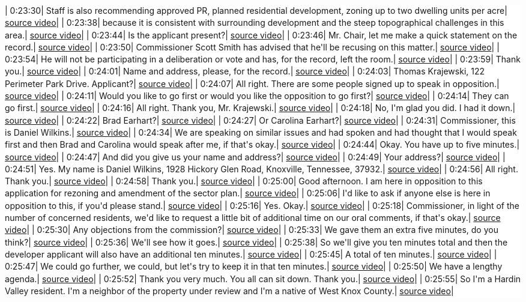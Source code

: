 | 0:23:30| Staff is also recommending approved PR, planned residential development, zoning up to two dwelling units per acre| [source video](https://archive.org/details/planning-r-399-220512?start=1410)|
| 0:23:38| because it is consistent with surrounding development and the steep topographical challenges in this area.| [source video](https://archive.org/details/planning-r-399-220512?start=1418)|
| 0:23:44| Is the applicant present?| [source video](https://archive.org/details/planning-r-399-220512?start=1424)|
| 0:23:46| Mr. Chair, let me make a quick statement on the record.| [source video](https://archive.org/details/planning-r-399-220512?start=1426)|
| 0:23:50| Commissioner Scott Smith has advised that he'll be recusing on this matter.| [source video](https://archive.org/details/planning-r-399-220512?start=1430)|
| 0:23:54| He will not be participating in a deliberation or vote and has, for the record, left the room.| [source video](https://archive.org/details/planning-r-399-220512?start=1434)|
| 0:23:59| Thank you.| [source video](https://archive.org/details/planning-r-399-220512?start=1439)|
| 0:24:01| Name and address, please, for the record.| [source video](https://archive.org/details/planning-r-399-220512?start=1441)|
| 0:24:03| Thomas Krajewski, 122 Perimeter Park Drive. Applicant?| [source video](https://archive.org/details/planning-r-399-220512?start=1443)|
| 0:24:07| All right. There are some people signed up to speak in opposition.| [source video](https://archive.org/details/planning-r-399-220512?start=1447)|
| 0:24:11| Would you like to go first or would you like the opposition to go first?| [source video](https://archive.org/details/planning-r-399-220512?start=1451)|
| 0:24:14| They can go first.| [source video](https://archive.org/details/planning-r-399-220512?start=1454)|
| 0:24:16| All right. Thank you, Mr. Krajewski.| [source video](https://archive.org/details/planning-r-399-220512?start=1456)|
| 0:24:18| No, I'm glad you did. I had it down.| [source video](https://archive.org/details/planning-r-399-220512?start=1458)|
| 0:24:22| Brad Earhart?| [source video](https://archive.org/details/planning-r-399-220512?start=1462)|
| 0:24:27| Or Carolina Earhart?| [source video](https://archive.org/details/planning-r-399-220512?start=1467)|
| 0:24:31| Commissioner, this is Daniel Wilkins.| [source video](https://archive.org/details/planning-r-399-220512?start=1471)|
| 0:24:34| We are speaking on similar issues and had spoken and had thought that I would speak first and then Brad and Carolina would speak after me, if that's okay.| [source video](https://archive.org/details/planning-r-399-220512?start=1474)|
| 0:24:44| Okay. You have up to five minutes.| [source video](https://archive.org/details/planning-r-399-220512?start=1484)|
| 0:24:47| And did you give us your name and address?| [source video](https://archive.org/details/planning-r-399-220512?start=1487)|
| 0:24:49| Your address?| [source video](https://archive.org/details/planning-r-399-220512?start=1489)|
| 0:24:51| Yes. My name is Daniel Wilkins, 1928 Hickory Glen Road, Knoxville, Tennessee, 37932.| [source video](https://archive.org/details/planning-r-399-220512?start=1491)|
| 0:24:56| All right. Thank you.| [source video](https://archive.org/details/planning-r-399-220512?start=1496)|
| 0:24:58| Thank you.| [source video](https://archive.org/details/planning-r-399-220512?start=1498)|
| 0:25:00| Good afternoon. I am here in opposition to this application for rezoning and amendment of the sector plan.| [source video](https://archive.org/details/planning-r-399-220512?start=1500)|
| 0:25:06| I'd like to ask if anyone else is here in opposition to this, if you'd please stand.| [source video](https://archive.org/details/planning-r-399-220512?start=1506)|
| 0:25:16| Yes. Okay.| [source video](https://archive.org/details/planning-r-399-220512?start=1516)|
| 0:25:18| Commissioner, in light of the number of concerned residents, we'd like to request a little bit of additional time on our oral comments, if that's okay.| [source video](https://archive.org/details/planning-r-399-220512?start=1518)|
| 0:25:30| Any objections from the commission?| [source video](https://archive.org/details/planning-r-399-220512?start=1530)|
| 0:25:33| We gave them an extra five minutes, do you think?| [source video](https://archive.org/details/planning-r-399-220512?start=1533)|
| 0:25:36| We'll see how it goes.| [source video](https://archive.org/details/planning-r-399-220512?start=1536)|
| 0:25:38| So we'll give you ten minutes total and then the developer applicant will also have an additional ten minutes.| [source video](https://archive.org/details/planning-r-399-220512?start=1538)|
| 0:25:45| A total of ten minutes.| [source video](https://archive.org/details/planning-r-399-220512?start=1545)|
| 0:25:47| We could go further, we could, but let's try to keep it in that ten minutes.| [source video](https://archive.org/details/planning-r-399-220512?start=1547)|
| 0:25:50| We have a lengthy agenda.| [source video](https://archive.org/details/planning-r-399-220512?start=1550)|
| 0:25:52| Thank you very much. You all can sit down. Thank you.| [source video](https://archive.org/details/planning-r-399-220512?start=1552)|
| 0:25:55| So I'm a Hardin Valley resident. I'm a neighbor of the property under review and I'm a native of West Knox County.| [source video](https://archive.org/details/planning-r-399-220512?start=1555)|